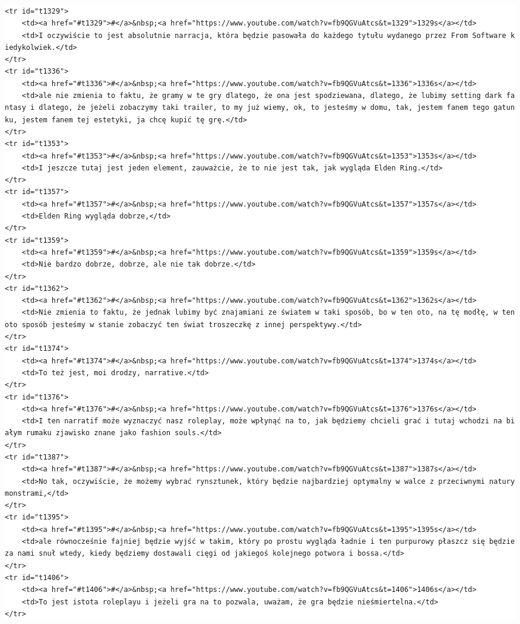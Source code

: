     <tr id="t1329">
        <td><a href="#t1329">#</a>&nbsp;<a href="https://www.youtube.com/watch?v=fb9QGVuAtcs&t=1329">1329s</a></td>
        <td>I oczywiście to jest absolutnie narracja, która będzie pasowała do każdego tytułu wydanego przez From Software kiedykolwiek.</td>
    </tr>
    <tr id="t1336">
        <td><a href="#t1336">#</a>&nbsp;<a href="https://www.youtube.com/watch?v=fb9QGVuAtcs&t=1336">1336s</a></td>
        <td>ale nie zmienia to faktu, że gramy w te gry dlatego, że ona jest spodziewana, dlatego, że lubimy setting dark fantasy i dlatego, że jeżeli zobaczymy taki trailer, to my już wiemy, ok, to jesteśmy w domu, tak, jestem fanem tego gatunku, jestem fanem tej estetyki, ja chcę kupić tę grę.</td>
    </tr>
    <tr id="t1353">
        <td><a href="#t1353">#</a>&nbsp;<a href="https://www.youtube.com/watch?v=fb9QGVuAtcs&t=1353">1353s</a></td>
        <td>I jeszcze tutaj jest jeden element, zauważcie, że to nie jest tak, jak wygląda Elden Ring.</td>
    </tr>
    <tr id="t1357">
        <td><a href="#t1357">#</a>&nbsp;<a href="https://www.youtube.com/watch?v=fb9QGVuAtcs&t=1357">1357s</a></td>
        <td>Elden Ring wygląda dobrze,</td>
    </tr>
    <tr id="t1359">
        <td><a href="#t1359">#</a>&nbsp;<a href="https://www.youtube.com/watch?v=fb9QGVuAtcs&t=1359">1359s</a></td>
        <td>Nie bardzo dobrze, dobrze, ale nie tak dobrze.</td>
    </tr>
    <tr id="t1362">
        <td><a href="#t1362">#</a>&nbsp;<a href="https://www.youtube.com/watch?v=fb9QGVuAtcs&t=1362">1362s</a></td>
        <td>Nie zmienia to faktu, że jednak lubimy być znajamiani ze światem w taki sposób, bo w ten oto, na tę modłę, w ten oto sposób jesteśmy w stanie zobaczyć ten świat troszeczkę z innej perspektywy.</td>
    </tr>
    <tr id="t1374">
        <td><a href="#t1374">#</a>&nbsp;<a href="https://www.youtube.com/watch?v=fb9QGVuAtcs&t=1374">1374s</a></td>
        <td>To też jest, moi drodzy, narrative.</td>
    </tr>
    <tr id="t1376">
        <td><a href="#t1376">#</a>&nbsp;<a href="https://www.youtube.com/watch?v=fb9QGVuAtcs&t=1376">1376s</a></td>
        <td>I ten narratif może wyznaczyć nasz roleplay, może wpłynąć na to, jak będziemy chcieli grać i tutaj wchodzi na białym rumaku zjawisko znane jako fashion souls.</td>
    </tr>
    <tr id="t1387">
        <td><a href="#t1387">#</a>&nbsp;<a href="https://www.youtube.com/watch?v=fb9QGVuAtcs&t=1387">1387s</a></td>
        <td>No tak, oczywiście, że możemy wybrać rynsztunek, który będzie najbardziej optymalny w walce z przeciwnymi natury monstrami,</td>
    </tr>
    <tr id="t1395">
        <td><a href="#t1395">#</a>&nbsp;<a href="https://www.youtube.com/watch?v=fb9QGVuAtcs&t=1395">1395s</a></td>
        <td>ale równocześnie fajniej będzie wyjść w takim, który po prostu wygląda ładnie i ten purpurowy płaszcz się będzie za nami snuł wtedy, kiedy będziemy dostawali cięgi od jakiegoś kolejnego potwora i bossa.</td>
    </tr>
    <tr id="t1406">
        <td><a href="#t1406">#</a>&nbsp;<a href="https://www.youtube.com/watch?v=fb9QGVuAtcs&t=1406">1406s</a></td>
        <td>To jest istota roleplayu i jeżeli gra na to pozwala, uważam, że gra będzie nieśmiertelna.</td>
    </tr>